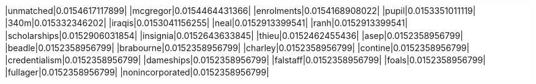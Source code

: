 |unmatched|0.0154617117899|
|mcgregor|0.0154464431366|
|enrolments|0.0154168908022|
|pupil|0.0153351011119|
|340m|0.015332346202|
|iraqis|0.0153041156255|
|neal|0.0152913399541|
|ranh|0.0152913399541|
|scholarships|0.0152906031854|
|insignia|0.0152643633845|
|thieu|0.0152462455436|
|asep|0.0152358956799|
|beadle|0.0152358956799|
|brabourne|0.0152358956799|
|charley|0.0152358956799|
|contine|0.0152358956799|
|credentialism|0.0152358956799|
|dameships|0.0152358956799|
|falstaff|0.0152358956799|
|foals|0.0152358956799|
|fullager|0.0152358956799|
|nonincorporated|0.0152358956799|
